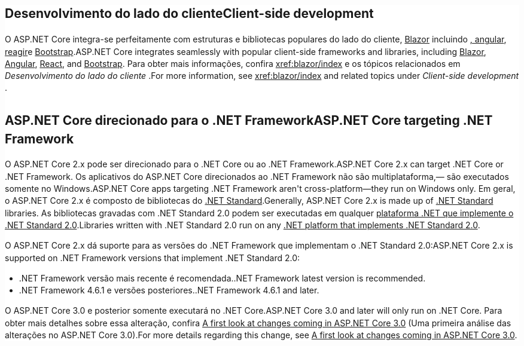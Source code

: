 ## <a name="client-side-development"></a><span data-ttu-id="1de5b-194">Desenvolvimento do lado do cliente</span><span class="sxs-lookup"><span data-stu-id="1de5b-194">Client-side development</span></span>

<span data-ttu-id="1de5b-195">O ASP.NET Core integra-se perfeitamente com estruturas e bibliotecas populares do lado do cliente, [Blazor](xref:blazor/index) incluindo [, angular](xref:spa/angular), [reagir](xref:spa/react)e [Bootstrap](https://getbootstrap.com/).</span><span class="sxs-lookup"><span data-stu-id="1de5b-195">ASP.NET Core integrates seamlessly with popular client-side frameworks and libraries, including [Blazor](xref:blazor/index), [Angular](xref:spa/angular), [React](xref:spa/react), and [Bootstrap](https://getbootstrap.com/).</span></span> <span data-ttu-id="1de5b-196">Para obter mais informações, confira <xref:blazor/index> e os tópicos relacionados em *Desenvolvimento do lado do cliente* .</span><span class="sxs-lookup"><span data-stu-id="1de5b-196">For more information, see <xref:blazor/index> and related topics under *Client-side development* .</span></span>

<a name="target-framework"></a>

## <a name="aspnet-core-targeting-net-framework"></a><span data-ttu-id="1de5b-197">ASP.NET Core direcionado para o .NET Framework</span><span class="sxs-lookup"><span data-stu-id="1de5b-197">ASP.NET Core targeting .NET Framework</span></span>

<span data-ttu-id="1de5b-198">O ASP.NET Core 2.x pode ser direcionado para o .NET Core ou ao .NET Framework.</span><span class="sxs-lookup"><span data-stu-id="1de5b-198">ASP.NET Core 2.x can target .NET Core or .NET Framework.</span></span> <span data-ttu-id="1de5b-199">Os aplicativos do ASP.NET Core direcionados ao .NET Framework não são multiplataforma,&mdash; são executados somente no Windows.</span><span class="sxs-lookup"><span data-stu-id="1de5b-199">ASP.NET Core apps targeting .NET Framework aren't cross-platform&mdash;they run on Windows only.</span></span> <span data-ttu-id="1de5b-200">Em geral, o ASP.NET Core 2.x é composto de bibliotecas do [.NET Standard](/dotnet/standard/net-standard).</span><span class="sxs-lookup"><span data-stu-id="1de5b-200">Generally, ASP.NET Core 2.x is made up of [.NET Standard](/dotnet/standard/net-standard) libraries.</span></span> <span data-ttu-id="1de5b-201">As bibliotecas gravadas com .NET Standard 2.0 podem ser executadas em qualquer [plataforma .NET que implemente o .NET Standard 2.0](/dotnet/standard/net-standard#net-implementation-support).</span><span class="sxs-lookup"><span data-stu-id="1de5b-201">Libraries written with .NET Standard 2.0 run on any [.NET platform that implements .NET Standard 2.0](/dotnet/standard/net-standard#net-implementation-support).</span></span>

<span data-ttu-id="1de5b-202">O ASP.NET Core 2.x dá suporte para as versões do .NET Framework que implementam o .NET Standard 2.0:</span><span class="sxs-lookup"><span data-stu-id="1de5b-202">ASP.NET Core 2.x is supported on .NET Framework versions that implement .NET Standard 2.0:</span></span>

* <span data-ttu-id="1de5b-203">.NET Framework versão mais recente é recomendada.</span><span class="sxs-lookup"><span data-stu-id="1de5b-203">.NET Framework latest version is recommended.</span></span>
* <span data-ttu-id="1de5b-204">.NET Framework 4.6.1 e versões posteriores.</span><span class="sxs-lookup"><span data-stu-id="1de5b-204">.NET Framework 4.6.1 and later.</span></span>

<span data-ttu-id="1de5b-205">O ASP.NET Core 3.0 e posterior somente executará no .NET Core.</span><span class="sxs-lookup"><span data-stu-id="1de5b-205">ASP.NET Core 3.0 and later will only run on .NET Core.</span></span> <span data-ttu-id="1de5b-206">Para obter mais detalhes sobre essa alteração, confira [A first look at changes coming in ASP.NET Core 3.0](https://blogs.msdn.microsoft.com/webdev/2018/10/29/a-first-look-at-changes-coming-in-asp-net-core-3-0/) (Uma primeira análise das alterações no ASP.NET Core 3.0).</span><span class="sxs-lookup"><span data-stu-id="1de5b-206">For more details regarding this change, see [A first look at changes coming in ASP.NET Core 3.0](https://blogs.msdn.microsoft.com/webdev/2018/10/29/a-first-look-at-changes-coming-in-asp-net-core-3-0/).</span></span>

